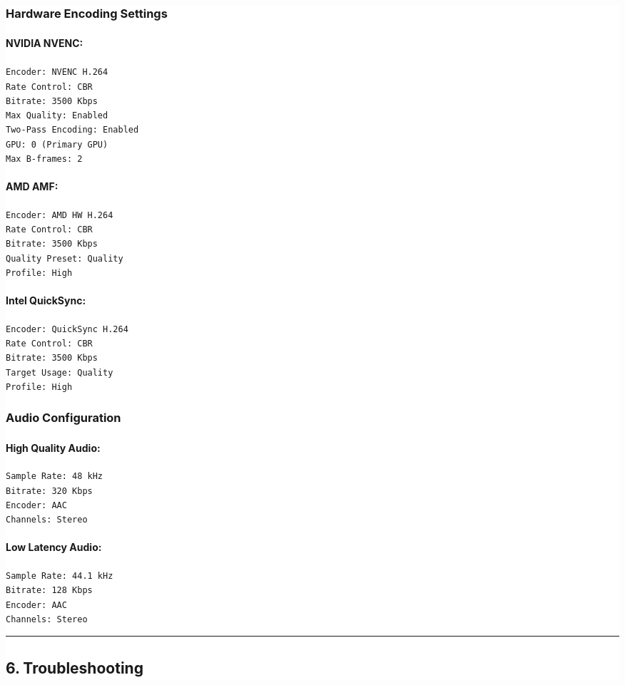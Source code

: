 ### Hardware Encoding Settings

#### NVIDIA NVENC:
```
Encoder: NVENC H.264
Rate Control: CBR
Bitrate: 3500 Kbps
Max Quality: Enabled
Two-Pass Encoding: Enabled
GPU: 0 (Primary GPU)
Max B-frames: 2
```

#### AMD AMF:
```
Encoder: AMD HW H.264
Rate Control: CBR
Bitrate: 3500 Kbps
Quality Preset: Quality
Profile: High
```

#### Intel QuickSync:
```
Encoder: QuickSync H.264
Rate Control: CBR
Bitrate: 3500 Kbps
Target Usage: Quality
Profile: High
```

### Audio Configuration

#### High Quality Audio:
```
Sample Rate: 48 kHz
Bitrate: 320 Kbps
Encoder: AAC
Channels: Stereo
```

#### Low Latency Audio:
```
Sample Rate: 44.1 kHz
Bitrate: 128 Kbps
Encoder: AAC
Channels: Stereo
```

---

## 6. Troubleshooting
